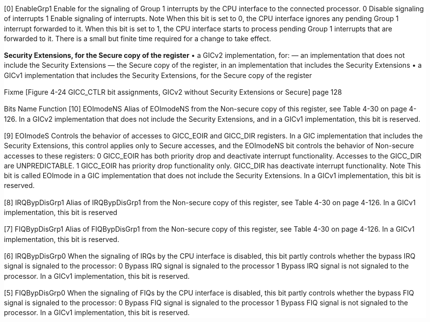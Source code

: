 [0] 		EnableGrp1 		Enable for the signaling of Group 1 interrupts by the CPU interface to the connected processor.
							0 Disable signaling of interrupts
							1 Enable signaling of interrupts.
							Note
							When this bit is set to 0, the CPU interface ignores any pending Group 1 interrupt forwarded to
							it. When this bit is set to 1, the CPU interface starts to process pending Group 1 interrupts that are
							forwarded to it. There is a small but finite time required for a change to take effect.
					
__Security Extensions, for the Secure copy of the register__
• a GICv2 implementation, for:
— an implementation that does not include the Security Extensions
— the Secure copy of the register, in an implementation that includes the Security Extensions
• a GICv1 implementation that includes the Security Extensions, for the Secure copy of the register

Fixme [Figure 4-24 GICC_CTLR bit assignments, GICv2 without Security Extensions or Secure] page 128


Bits 		Name 			Function
[10] 		EOImodeNS 		Alias of EOImodeNS from the Non-secure copy of this register, see Table 4-30 on page 4-126.
							In a GICv2 implementation that does not include the Security Extensions, and in a GICv1
							implementation, this bit is reserved.

[9] 		EOImodeS 		Controls the behavior of accesses to GICC_EOIR and GICC_DIR registers. In a GIC implementation
							that includes the Security Extensions, this control applies only to Secure accesses, and the EOImodeNS
							bit controls the behavior of Non-secure accesses to these registers:
							0 		GICC_EOIR has both priority drop and deactivate interrupt functionality. Accesses to
									the GICC_DIR are UNPREDICTABLE.
							1 		GICC_EOIR has priority drop functionality only. GICC_DIR has deactivate interrupt
									functionality.
							Note
							This bit is called EOImode in a GIC implementation that does not include the Security Extensions.
							In a GICv1 implementation, this bit is reserved.

[8] 		IRQBypDisGrp1 	Alias of IRQBypDisGrp1 from the Non-secure copy of this register, see Table 4-30 on page 4-126.
							In a GICv1 implementation, this bit is reserved

[7] 		FIQBypDisGrp1	Alias of FIQBypDisGrp1 from the Non-secure copy of this register, see Table 4-30 on page 4-126.
							In a GICv1 implementation, this bit is reserved.							

[6] 		IRQBypDisGrp0 	When the signaling of IRQs by the CPU interface is disabled, this bit partly controls whether the bypass
							IRQ signal is signaled to the processor:
							0 		Bypass IRQ signal is signaled to the processor
							1 		Bypass IRQ signal is not signaled to the processor.
							In a GICv1 implementation, this bit is reserved.

[5] 		FIQBypDisGrp0	When the signaling of FIQs by the CPU interface is disabled, this bit partly controls whether the bypass
							FIQ signal is signaled to the processor:
							0 		Bypass FIQ signal is signaled to the processor
							1 		Bypass FIQ signal is not signaled to the processor.
							In a GICv1 implementation, this bit is reserved.

